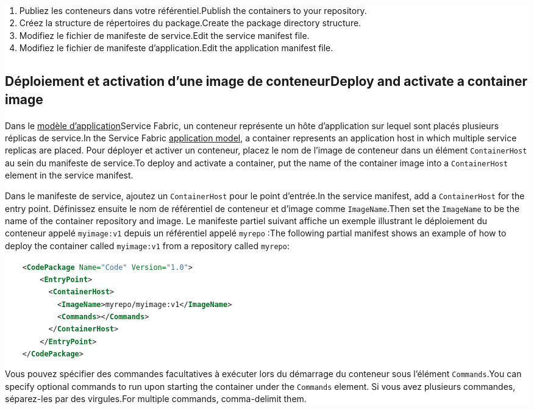1. <span data-ttu-id="62d6e-150">Publiez les conteneurs dans votre référentiel.</span><span class="sxs-lookup"><span data-stu-id="62d6e-150">Publish the containers to your repository.</span></span>
2. <span data-ttu-id="62d6e-151">Créez la structure de répertoires du package.</span><span class="sxs-lookup"><span data-stu-id="62d6e-151">Create the package directory structure.</span></span>
3. <span data-ttu-id="62d6e-152">Modifiez le fichier de manifeste de service.</span><span class="sxs-lookup"><span data-stu-id="62d6e-152">Edit the service manifest file.</span></span>
4. <span data-ttu-id="62d6e-153">Modifiez le fichier de manifeste d’application.</span><span class="sxs-lookup"><span data-stu-id="62d6e-153">Edit the application manifest file.</span></span>

## <a name="deploy-and-activate-a-container-image"></a><span data-ttu-id="62d6e-154">Déploiement et activation d’une image de conteneur</span><span class="sxs-lookup"><span data-stu-id="62d6e-154">Deploy and activate a container image</span></span>
<span data-ttu-id="62d6e-155">Dans le [modèle d’application](service-fabric-application-model.md)Service Fabric, un conteneur représente un hôte d’application sur lequel sont placés plusieurs réplicas de service.</span><span class="sxs-lookup"><span data-stu-id="62d6e-155">In the Service Fabric [application model](service-fabric-application-model.md), a container represents an application host in which multiple service replicas are placed.</span></span> <span data-ttu-id="62d6e-156">Pour déployer et activer un conteneur, placez le nom de l’image de conteneur dans un élément `ContainerHost` au sein du manifeste de service.</span><span class="sxs-lookup"><span data-stu-id="62d6e-156">To deploy and activate a container, put the name of the container image into a `ContainerHost` element in the service manifest.</span></span>

<span data-ttu-id="62d6e-157">Dans le manifeste de service, ajoutez un `ContainerHost` pour le point d’entrée.</span><span class="sxs-lookup"><span data-stu-id="62d6e-157">In the service manifest, add a `ContainerHost` for the entry point.</span></span> <span data-ttu-id="62d6e-158">Définissez ensuite le nom de référentiel de conteneur et d’image comme `ImageName`.</span><span class="sxs-lookup"><span data-stu-id="62d6e-158">Then set the `ImageName` to be the name of the container repository and image.</span></span> <span data-ttu-id="62d6e-159">Le manifeste partiel suivant affiche un exemple illustrant le déploiement du conteneur appelé `myimage:v1` depuis un référentiel appelé `myrepo` :</span><span class="sxs-lookup"><span data-stu-id="62d6e-159">The following partial manifest shows an example of how to deploy the container called `myimage:v1` from a repository called `myrepo`:</span></span>

```xml
    <CodePackage Name="Code" Version="1.0">
        <EntryPoint>
          <ContainerHost>
            <ImageName>myrepo/myimage:v1</ImageName>
            <Commands></Commands>
          </ContainerHost>
        </EntryPoint>
    </CodePackage>
```

<span data-ttu-id="62d6e-160">Vous pouvez spécifier des commandes facultatives à exécuter lors du démarrage du conteneur sous l’élément `Commands`.</span><span class="sxs-lookup"><span data-stu-id="62d6e-160">You can specify optional commands to run upon starting the container under the `Commands` element.</span></span> <span data-ttu-id="62d6e-161">Si vous avez plusieurs commandes, séparez-les par des virgules.</span><span class="sxs-lookup"><span data-stu-id="62d6e-161">For multiple commands, comma-delimit them.</span></span> 
